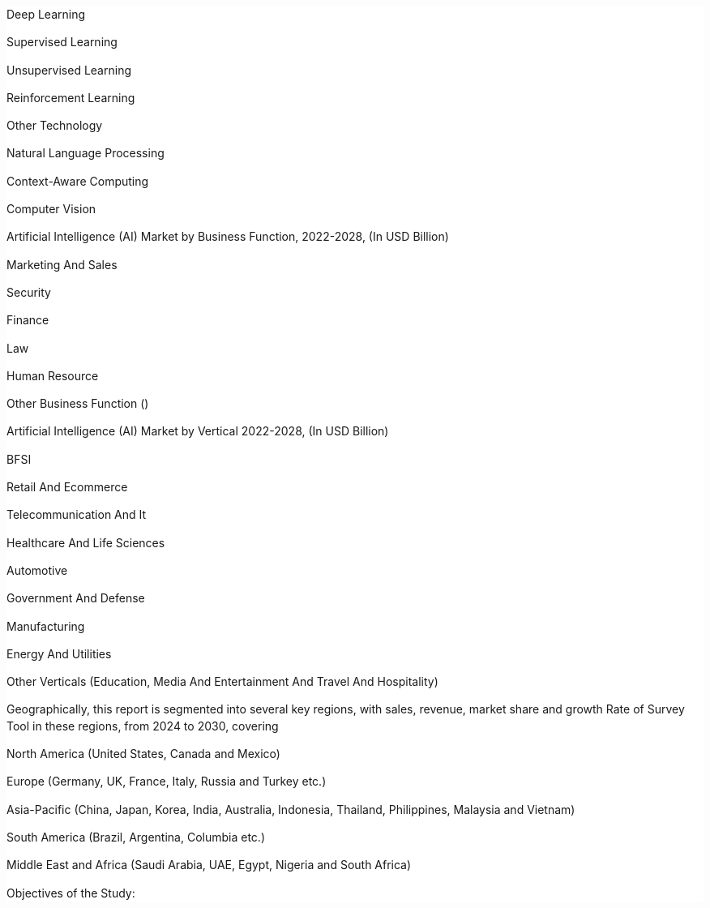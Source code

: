 Deep Learning

Supervised Learning

Unsupervised Learning

Reinforcement Learning

Other Technology

Natural Language Processing

Context-Aware Computing

Computer Vision

Artificial Intelligence (AI) Market by Business Function, 2022-2028, (In USD Billion)

Marketing And Sales

Security

Finance

Law

Human Resource

Other Business Function ()

Artificial Intelligence (AI) Market by Vertical 2022-2028, (In USD Billion)

BFSI

Retail And Ecommerce

Telecommunication And It

Healthcare And Life Sciences

Automotive

Government And Defense

Manufacturing

Energy And Utilities

Other Verticals (Education, Media And Entertainment And Travel And Hospitality)

Geographically, this report is segmented into several key regions, with sales, revenue, market share and growth Rate of Survey Tool in these regions, from 2024 to 2030, covering

North America (United States, Canada and Mexico)

Europe (Germany, UK, France, Italy, Russia and Turkey etc.)

Asia-Pacific (China, Japan, Korea, India, Australia, Indonesia, Thailand, Philippines, Malaysia and Vietnam)

South America (Brazil, Argentina, Columbia etc.)

Middle East and Africa (Saudi Arabia, UAE, Egypt, Nigeria and South Africa)

Objectives of the Study:
